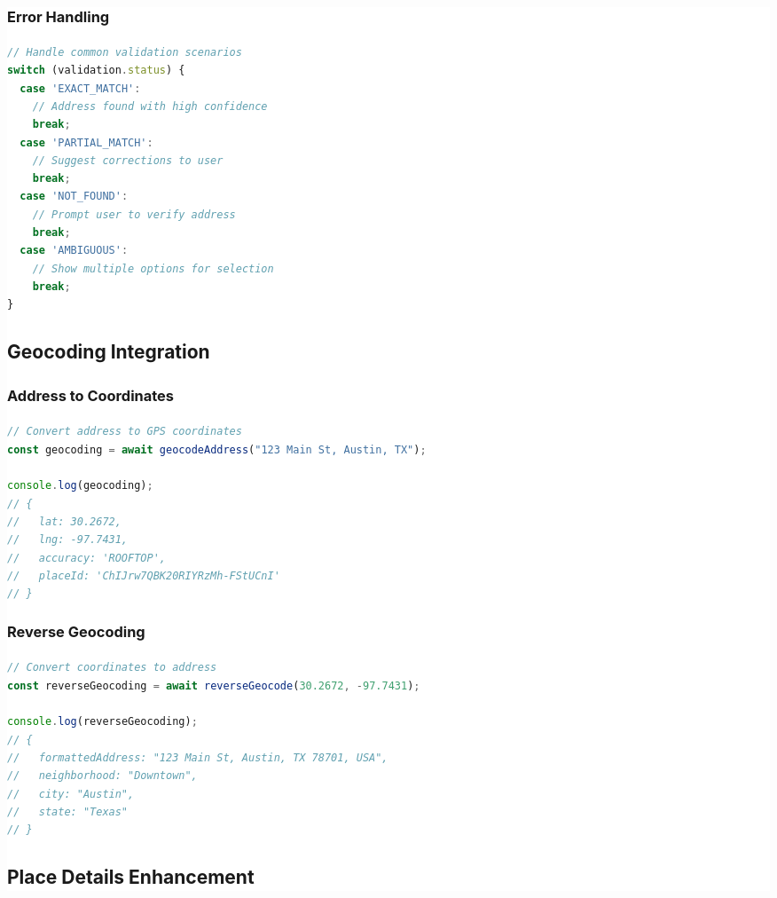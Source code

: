 ### Error Handling

```typescript
// Handle common validation scenarios
switch (validation.status) {
  case 'EXACT_MATCH':
    // Address found with high confidence
    break;
  case 'PARTIAL_MATCH': 
    // Suggest corrections to user
    break;
  case 'NOT_FOUND':
    // Prompt user to verify address
    break;
  case 'AMBIGUOUS':
    // Show multiple options for selection
    break;
}
```

## Geocoding Integration

### Address to Coordinates
```typescript
// Convert address to GPS coordinates
const geocoding = await geocodeAddress("123 Main St, Austin, TX");

console.log(geocoding);
// {
//   lat: 30.2672,
//   lng: -97.7431,
//   accuracy: 'ROOFTOP',
//   placeId: 'ChIJrw7QBK20RIYRzMh-FStUCnI'
// }
```

### Reverse Geocoding
```typescript
// Convert coordinates to address
const reverseGeocoding = await reverseGeocode(30.2672, -97.7431);

console.log(reverseGeocoding);
// {
//   formattedAddress: "123 Main St, Austin, TX 78701, USA",
//   neighborhood: "Downtown",
//   city: "Austin",
//   state: "Texas"
// }
```

## Place Details Enhancement
